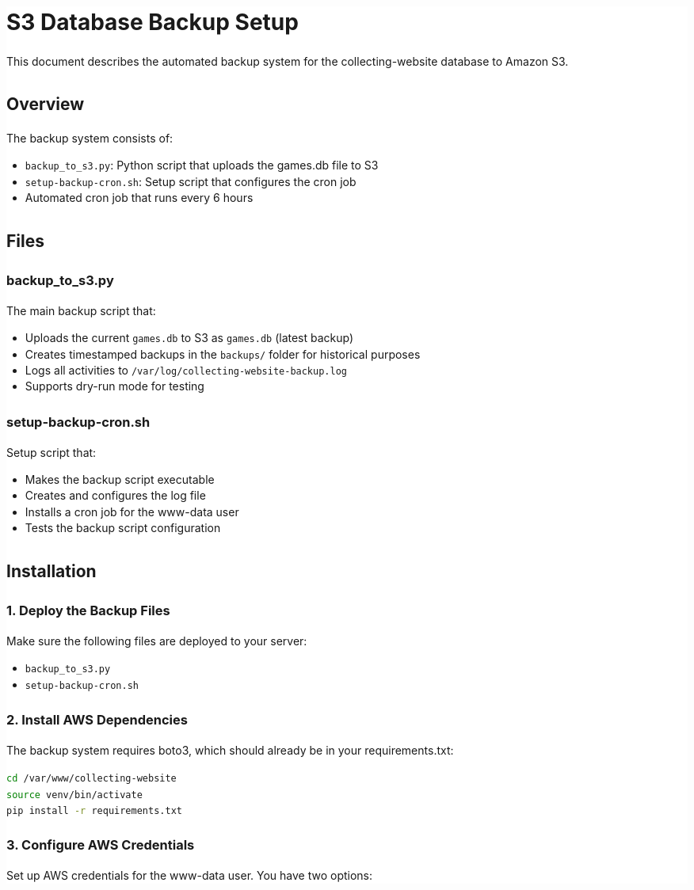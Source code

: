 # S3 Database Backup Setup

This document describes the automated backup system for the collecting-website database to Amazon S3.

## Overview

The backup system consists of:
- `backup_to_s3.py`: Python script that uploads the games.db file to S3
- `setup-backup-cron.sh`: Setup script that configures the cron job
- Automated cron job that runs every 6 hours

## Files

### backup_to_s3.py
The main backup script that:
- Uploads the current `games.db` to S3 as `games.db` (latest backup)
- Creates timestamped backups in the `backups/` folder for historical purposes
- Logs all activities to `/var/log/collecting-website-backup.log`
- Supports dry-run mode for testing

### setup-backup-cron.sh
Setup script that:
- Makes the backup script executable
- Creates and configures the log file
- Installs a cron job for the www-data user
- Tests the backup script configuration

## Installation

### 1. Deploy the Backup Files

Make sure the following files are deployed to your server:
- `backup_to_s3.py`
- `setup-backup-cron.sh`

### 2. Install AWS Dependencies

The backup system requires boto3, which should already be in your requirements.txt:
```bash
cd /var/www/collecting-website
source venv/bin/activate
pip install -r requirements.txt
```

### 3. Configure AWS Credentials

Set up AWS credentials for the www-data user. You have two options:
